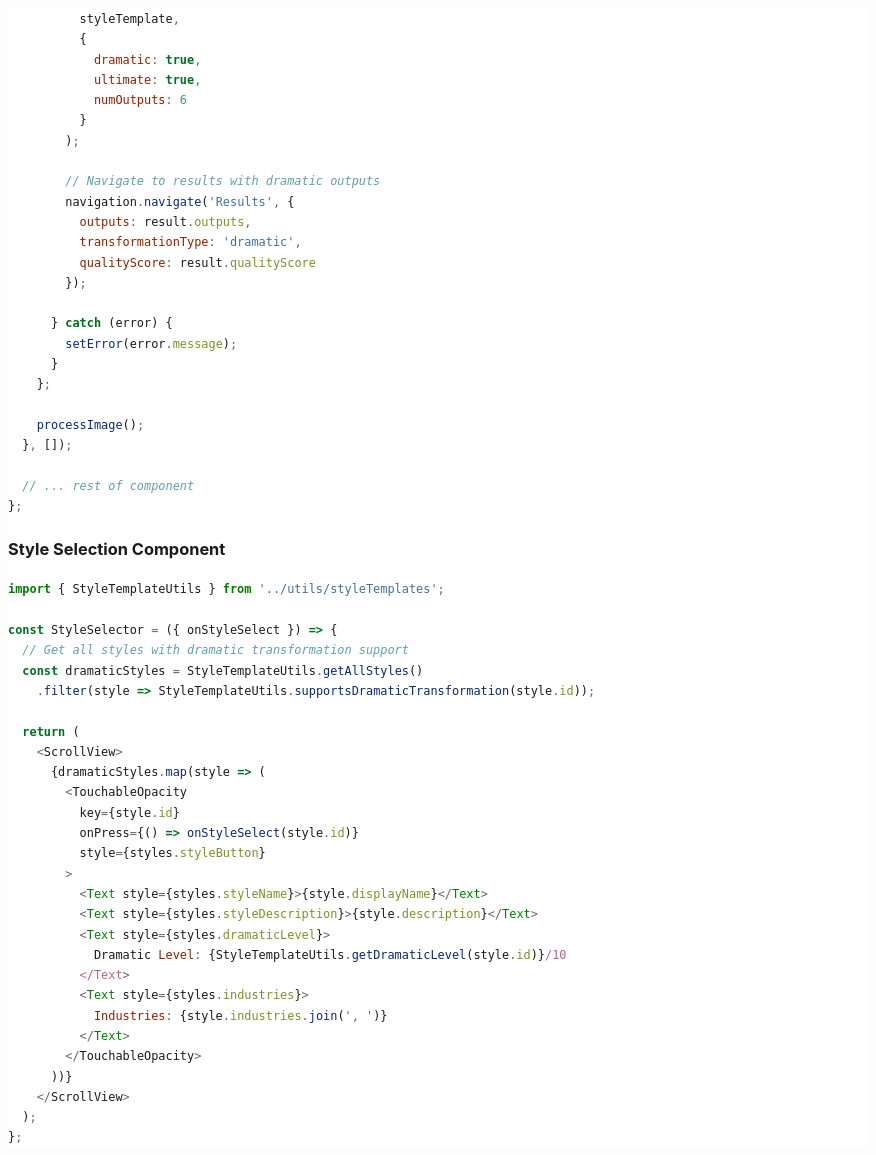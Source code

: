 ```javascript
          styleTemplate,
          {
            dramatic: true,
            ultimate: true,
            numOutputs: 6
          }
        );
        
        // Navigate to results with dramatic outputs
        navigation.navigate('Results', {
          outputs: result.outputs,
          transformationType: 'dramatic',
          qualityScore: result.qualityScore
        });
        
      } catch (error) {
        setError(error.message);
      }
    };
    
    processImage();
  }, []);
  
  // ... rest of component
};
```

### Style Selection Component

```javascript
import { StyleTemplateUtils } from '../utils/styleTemplates';

const StyleSelector = ({ onStyleSelect }) => {
  // Get all styles with dramatic transformation support
  const dramaticStyles = StyleTemplateUtils.getAllStyles()
    .filter(style => StyleTemplateUtils.supportsDramaticTransformation(style.id));
  
  return (
    <ScrollView>
      {dramaticStyles.map(style => (
        <TouchableOpacity
          key={style.id}
          onPress={() => onStyleSelect(style.id)}
          style={styles.styleButton}
        >
          <Text style={styles.styleName}>{style.displayName}</Text>
          <Text style={styles.styleDescription}>{style.description}</Text>
          <Text style={styles.dramaticLevel}>
            Dramatic Level: {StyleTemplateUtils.getDramaticLevel(style.id)}/10
          </Text>
          <Text style={styles.industries}>
            Industries: {style.industries.join(', ')}
          </Text>
        </TouchableOpacity>
      ))}
    </ScrollView>
  );
};
```
